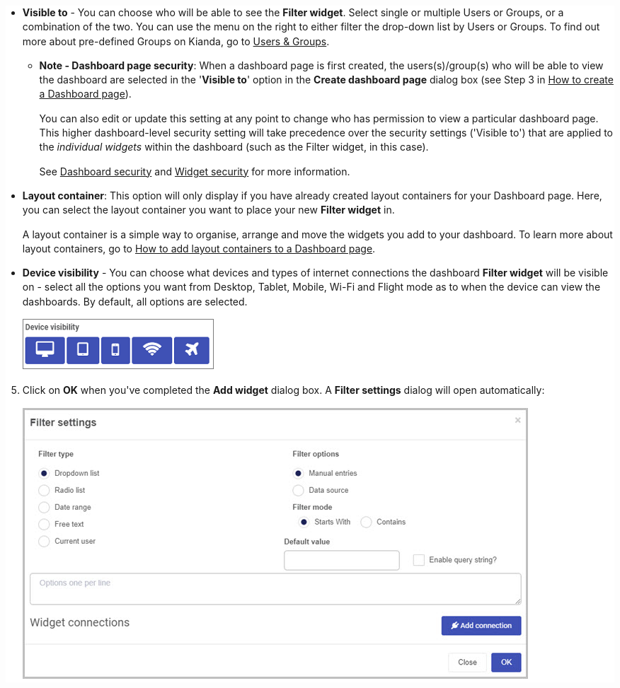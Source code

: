    - **Visible to** - You can choose who will be able to see the **Filter widget**. Select single or multiple Users or Groups, or a combination of the two. You can use the menu on the right to either filter the drop-down list by Users or Groups. To find out more about pre-defined Groups on Kianda, go to [Users & Groups](/docs/platform/administration/users).

     - **Note - Dashboard page security**: When a dashboard page is first created, the users(s)/group(s) who will be able to view the dashboard are selected in the '**Visible to**' option in the **Create dashboard page** dialog box (see Step 3 in [How to create a Dashboard page](/docs/platform/pages#how-to-create-a-dashboard-page)). 

       You can also edit or update this setting at any point to change who has permission to view a particular dashboard page. This higher dashboard-level security setting will take precedence over the security settings ('Visible to') that are applied to the *individual widgets* within the dashboard (such as the Filter widget, in this case).

       See [Dashboard security](/docs/security/process-level-security#dashboard-security) and [Widget security](/docs/security/process-level-security#widget-security) for more information.

   - **Layout container**: This option will only display if you have already created layout containers for your Dashboard page. Here, you can select the layout container you want to place your new **Filter widget** in.

     A layout container is a simple way to organise, arrange and move the widgets you add to your dashboard. To learn more about layout containers, go to [How to add layout containers to a Dashboard page](/docs/platform/pages/#how-to-add-layout-containers-to-a-dashboard-page).

   - **Device visibility** - You can choose what devices and types of internet connections the dashboard **Filter widget** will be visible on - select all the options you want from Desktop, Tablet, Mobile, Wi-Fi and Flight mode as to when the device can view the dashboards. By default, all options are selected.

     ![Device visibility](/images/devicevisibility.png)

5. Click on **OK** when you've completed the **Add widget** dialog box. A **Filter settings** dialog will open automatically:

   ![filter widget settings](/images/filter-widget-settings.jpg)
